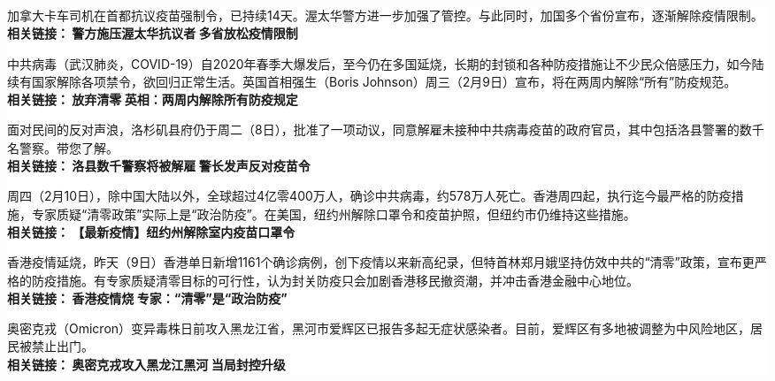    </ok>
  </strong>
 </p>
 <p>
  加拿大卡车司机在首都抗议疫苗强制令，已持续14天。渥太华警方进一步加强了管控。与此同时，加国多个省份宣布，逐渐解除疫情限制。
  <br/>
  <strong>
   相关链接：
   <ok href="https://www.ntdtv.com/gb/2022/02/09/a103344103.html">
    警方施压渥太华抗议者 多省放松疫情限制
   </ok>
  </strong>
 </p>
 <p>
  中共病毒（武汉肺炎，COVID-19）自2020年春季大爆发后，至今仍在多国延烧，长期的封锁和各种防疫措施让不少民众倍感压力，如今陆续有国家解除各项禁令，欲回归正常生活。英国首相强生（Boris Johnson）周三（2月9日）宣布，将在两周内解除“所有”防疫规范。
  <br/>
  <strong>
   相关链接：
   <ok href="https://www.ntdtv.com/gb/2022/02/10/a103344892.html">
    放弃清零 英相：两周内解除所有防疫规定
   </ok>
  </strong>
 </p>
 <p>
  面对民间的反对声浪，洛杉矶县府仍于周二（8日），批准了一项动议，同意解雇未接种中共病毒疫苗的政府官员，其中包括洛县警署的数千名警察。带您了解。
  <br/>
  <strong>
   相关链接：
   <ok href="https://www.ntdtv.com/gb/2022/02/10/a103344759.html">
    洛县数千警察将被解雇 警长发声反对疫苗令
   </ok>
  </strong>
 </p>
 <p>
  周四（2月10日），除中国大陆以外，全球超过4亿零400万人，确诊中共病毒，约578万人死亡。香港周四起，执行迄今最严格的防疫措施，专家质疑“清零政策”实际上是“政治防疫”。在美国，纽约州解除口罩令和疫苗护照，但纽约市仍维持这些措施。
  <br/>
  <strong>
   相关链接：
   <ok href="https://www.ntdtv.com/gb/2022/02/10/a103344719.html">
    【最新疫情】纽约州解除室内疫苗口罩令
   </ok>
  </strong>
 </p>
 <p>
  香港疫情延烧，昨天（9日）香港单日新增1161个确诊病例，创下疫情以来新高纪录，但特首林郑月娥坚持仿效中共的“清零”政策，宣布更严格的防疫措施。有专家质疑清零目标的可行性，认为封关防疫只会加剧香港移民撤资潮，并冲击香港金融中心地位。
  <br/>
  <strong>
   相关链接：
   <ok href="https://www.ntdtv.com/gb/2022/02/10/a103344508.html">
    香港疫情烧 专家：“清零”是“政治防疫”
   </ok>
  </strong>
 </p>
 <p>
  奥密克戎（Omicron）变异毒株日前攻入黑龙江省，黑河市爱辉区已报告多起无症状感染者。目前，爱辉区有多地被调整为中风险地区，居民被禁止出门。
  <br/>
  <strong>
   相关链接：
   <ok href="https://www.ntdtv.com/gb/2022/02/10/a103344503.html">
    奥密克戎攻入黑龙江黑河 当局封控升级
   </ok>